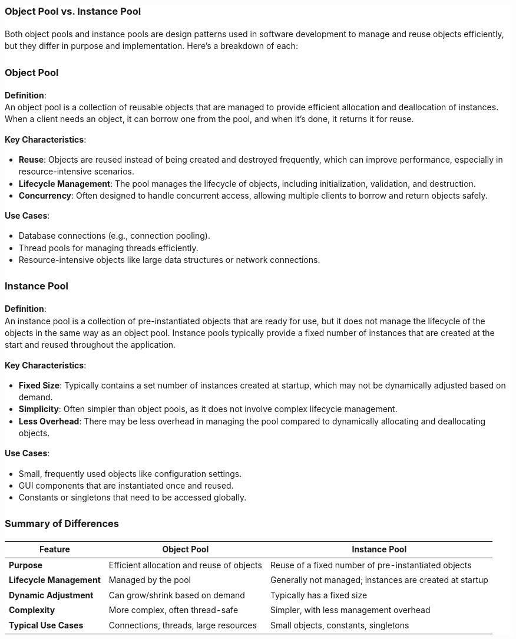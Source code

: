 ### Object Pool vs. Instance Pool

Both object pools and instance pools are design patterns used in software development to manage and reuse objects efficiently, but they differ in purpose and implementation. Here’s a breakdown of each:

### Object Pool

**Definition**:  
An object pool is a collection of reusable objects that are managed to provide efficient allocation and deallocation of instances. When a client needs an object, it can borrow one from the pool, and when it’s done, it returns it for reuse.

**Key Characteristics**:
- **Reuse**: Objects are reused instead of being created and destroyed frequently, which can improve performance, especially in resource-intensive scenarios.
- **Lifecycle Management**: The pool manages the lifecycle of objects, including initialization, validation, and destruction.
- **Concurrency**: Often designed to handle concurrent access, allowing multiple clients to borrow and return objects safely.

**Use Cases**:
- Database connections (e.g., connection pooling).
- Thread pools for managing threads efficiently.
- Resource-intensive objects like large data structures or network connections.

### Instance Pool

**Definition**:  
An instance pool is a collection of pre-instantiated objects that are ready for use, but it does not manage the lifecycle of the objects in the same way as an object pool. Instance pools typically provide a fixed number of instances that are created at the start and reused throughout the application.

**Key Characteristics**:
- **Fixed Size**: Typically contains a set number of instances created at startup, which may not be dynamically adjusted based on demand.
- **Simplicity**: Often simpler than object pools, as it does not involve complex lifecycle management.
- **Less Overhead**: There may be less overhead in managing the pool compared to dynamically allocating and deallocating objects.

**Use Cases**:
- Small, frequently used objects like configuration settings.
- GUI components that are instantiated once and reused.
- Constants or singletons that need to be accessed globally.

### Summary of Differences

| Feature                | Object Pool                              | Instance Pool                           |
|-----------------------|------------------------------------------|----------------------------------------|
| **Purpose**           | Efficient allocation and reuse of objects | Reuse of a fixed number of pre-instantiated objects |
| **Lifecycle Management** | Managed by the pool                      | Generally not managed; instances are created at startup |
| **Dynamic Adjustment** | Can grow/shrink based on demand         | Typically has a fixed size             |
| **Complexity**        | More complex, often thread-safe         | Simpler, with less management overhead  |
| **Typical Use Cases** | Connections, threads, large resources    | Small objects, constants, singletons    |
